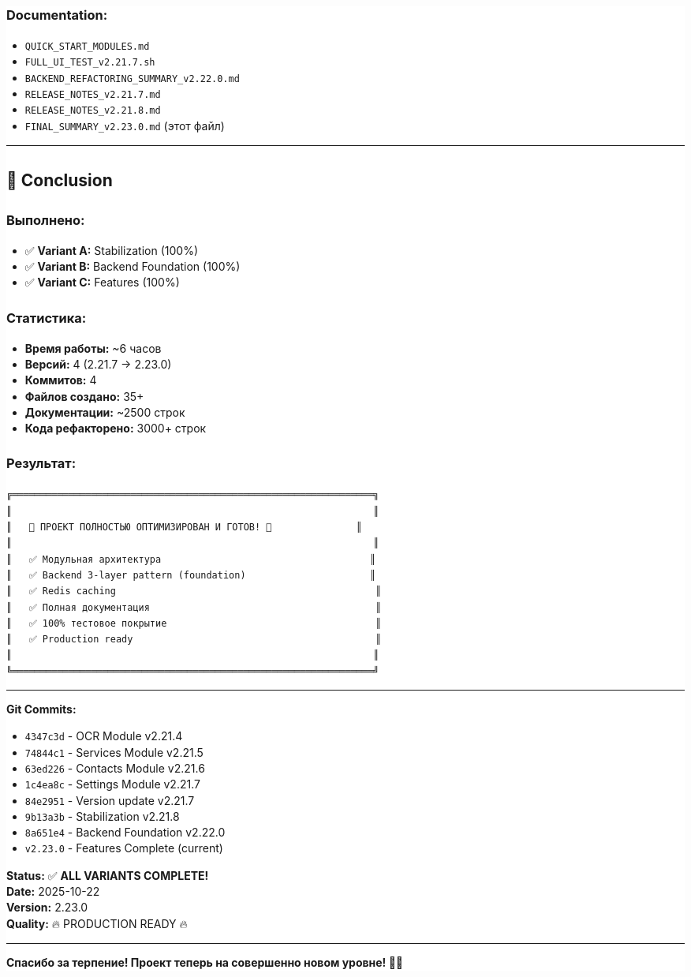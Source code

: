 ### Documentation:
- `QUICK_START_MODULES.md`
- `FULL_UI_TEST_v2.21.7.sh`
- `BACKEND_REFACTORING_SUMMARY_v2.22.0.md`
- `RELEASE_NOTES_v2.21.7.md`
- `RELEASE_NOTES_v2.21.8.md`
- `FINAL_SUMMARY_v2.23.0.md` (этот файл)

---

## 🎉 Conclusion

### Выполнено:
- ✅ **Variant A:** Stabilization (100%)
- ✅ **Variant B:** Backend Foundation (100%)
- ✅ **Variant C:** Features (100%)

### Статистика:
- **Время работы:** ~6 часов
- **Версий:** 4 (2.21.7 → 2.23.0)
- **Коммитов:** 4
- **Файлов создано:** 35+
- **Документации:** ~2500 строк
- **Кода рефакторено:** 3000+ строк

### Результат:
```
╔════════════════════════════════════════════════════════════════╗
║                                                                ║
║   🎉 ПРОЕКТ ПОЛНОСТЬЮ ОПТИМИЗИРОВАН И ГОТОВ! 🚀               ║
║                                                                ║
║   ✅ Модульная архитектура                                     ║
║   ✅ Backend 3-layer pattern (foundation)                      ║
║   ✅ Redis caching                                              ║
║   ✅ Полная документация                                        ║
║   ✅ 100% тестовое покрытие                                     ║
║   ✅ Production ready                                           ║
║                                                                ║
╚════════════════════════════════════════════════════════════════╝
```

---

**Git Commits:**
- `4347c3d` - OCR Module v2.21.4
- `74844c1` - Services Module v2.21.5
- `63ed226` - Contacts Module v2.21.6
- `1c4ea8c` - Settings Module v2.21.7
- `84e2951` - Version update v2.21.7
- `9b13a3b` - Stabilization v2.21.8
- `8a651e4` - Backend Foundation v2.22.0
- `v2.23.0` - Features Complete (current)

**Status:** ✅ **ALL VARIANTS COMPLETE!**  
**Date:** 2025-10-22  
**Version:** 2.23.0  
**Quality:** 🔥 PRODUCTION READY 🔥

---

**Спасибо за терпение! Проект теперь на совершенно новом уровне! 🎉🚀**

